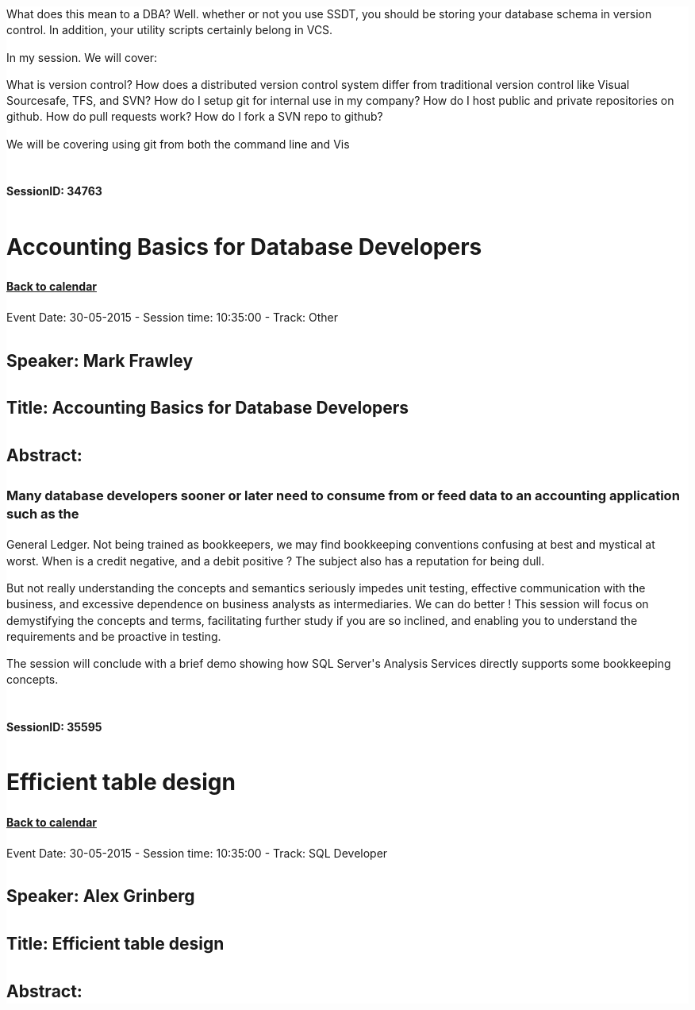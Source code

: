 What does this mean to a DBA? Well. whether or not you use SSDT, you should be storing your database schema in version control. In addition, your utility scripts certainly belong in VCS. 

In my session. We will cover:

What is version control?
How does a distributed version control system differ from traditional version control like Visual Sourcesafe, TFS, and SVN?
How do I setup git for internal use in my company?
How do I host public and private repositories on github.
How do pull requests work?
How do I fork a SVN repo to github?

We will be covering using git from both the command line and Vis
#  
#### SessionID: 34763
# Accounting Basics for Database Developers
#### [Back to calendar](#nr-380)
Event Date: 30-05-2015 - Session time: 10:35:00 - Track: Other
## Speaker: Mark Frawley
## Title: Accounting Basics for Database Developers
## Abstract:
### Many database developers sooner or later need to consume from or feed data to an accounting application such as the 
General Ledger.  Not being trained as bookkeepers, we may find bookkeeping conventions confusing at best and mystical at 
worst.  When is a credit negative, and a debit positive ?  The subject also has a reputation for being dull.  

But not really understanding the concepts and semantics seriously impedes unit testing, effective communication with the business, and  excessive dependence on business analysts as intermediaries.  We can do better !  This session will focus on demystifying the concepts and terms, facilitating further study if you are so inclined, and enabling you to understand the requirements and be proactive in testing.  

The session will conclude with a brief demo showing how SQL Server's Analysis Services directly supports some bookkeeping concepts.
#  
#### SessionID: 35595
# Efficient table design
#### [Back to calendar](#nr-380)
Event Date: 30-05-2015 - Session time: 10:35:00 - Track: SQL Developer
## Speaker: Alex Grinberg
## Title: Efficient table design
## Abstract: